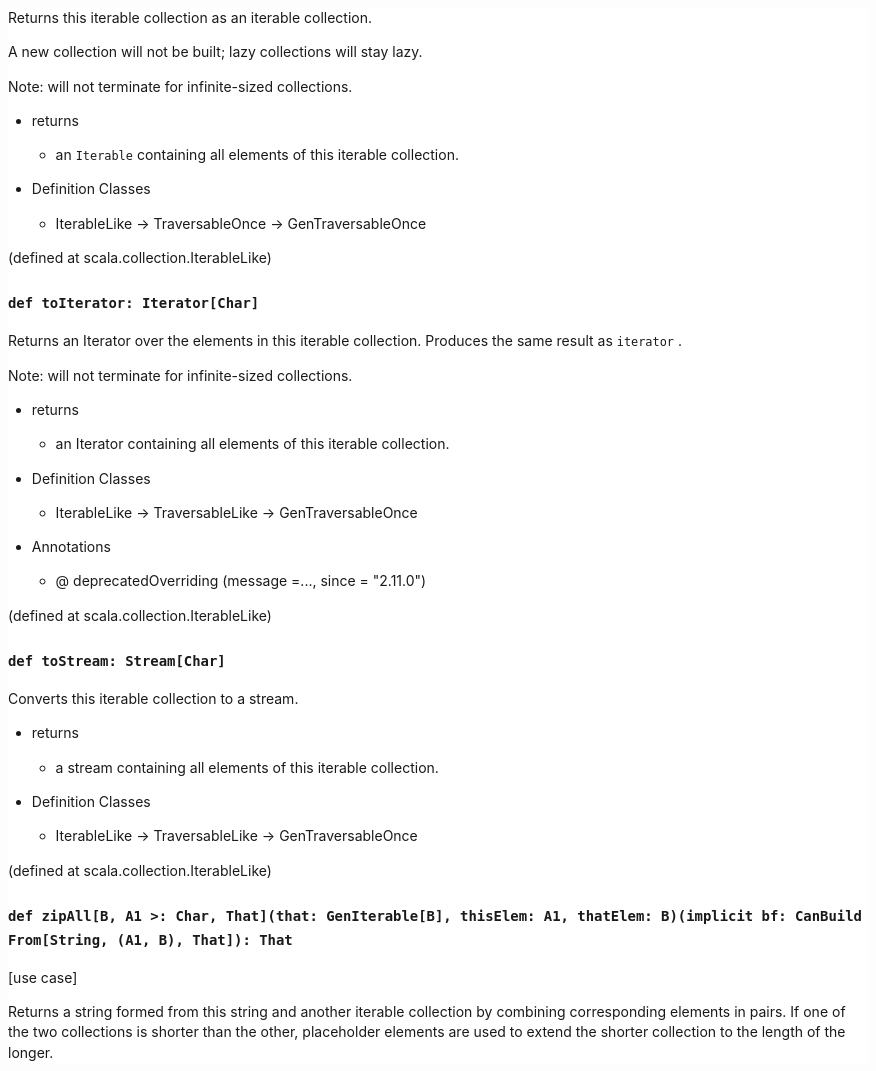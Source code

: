 Returns this iterable collection as an iterable collection.

A new collection will not be built; lazy collections will stay lazy.

Note: will not terminate for infinite-sized collections.

* returns
  * an `Iterable` containing all elements of this iterable collection.

* Definition Classes
  * IterableLike → TraversableOnce → GenTraversableOnce

(defined at scala.collection.IterableLike)


### `def toIterator: Iterator[Char]`                                         ###

Returns an Iterator over the elements in this iterable collection. Produces the
same result as `iterator` .

Note: will not terminate for infinite-sized collections.

* returns
  * an Iterator containing all elements of this iterable collection.

* Definition Classes
  * IterableLike → TraversableLike → GenTraversableOnce
* Annotations
  * @ deprecatedOverriding (message =..., since = "2.11.0")

(defined at scala.collection.IterableLike)


### `def toStream: Stream[Char]`                                             ###

Converts this iterable collection to a stream.

* returns
  * a stream containing all elements of this iterable collection.

* Definition Classes
  * IterableLike → TraversableLike → GenTraversableOnce

(defined at scala.collection.IterableLike)


### `def zipAll[B, A1 >: Char, That](that: GenIterable[B], thisElem: A1, thatElem: B)(implicit bf: CanBuildFrom[String, (A1, B), That]): That` ###

[use case]

Returns a string formed from this string and another iterable collection by
combining corresponding elements in pairs. If one of the two collections is
shorter than the other, placeholder elements are used to extend the shorter
collection to the length of the longer.
